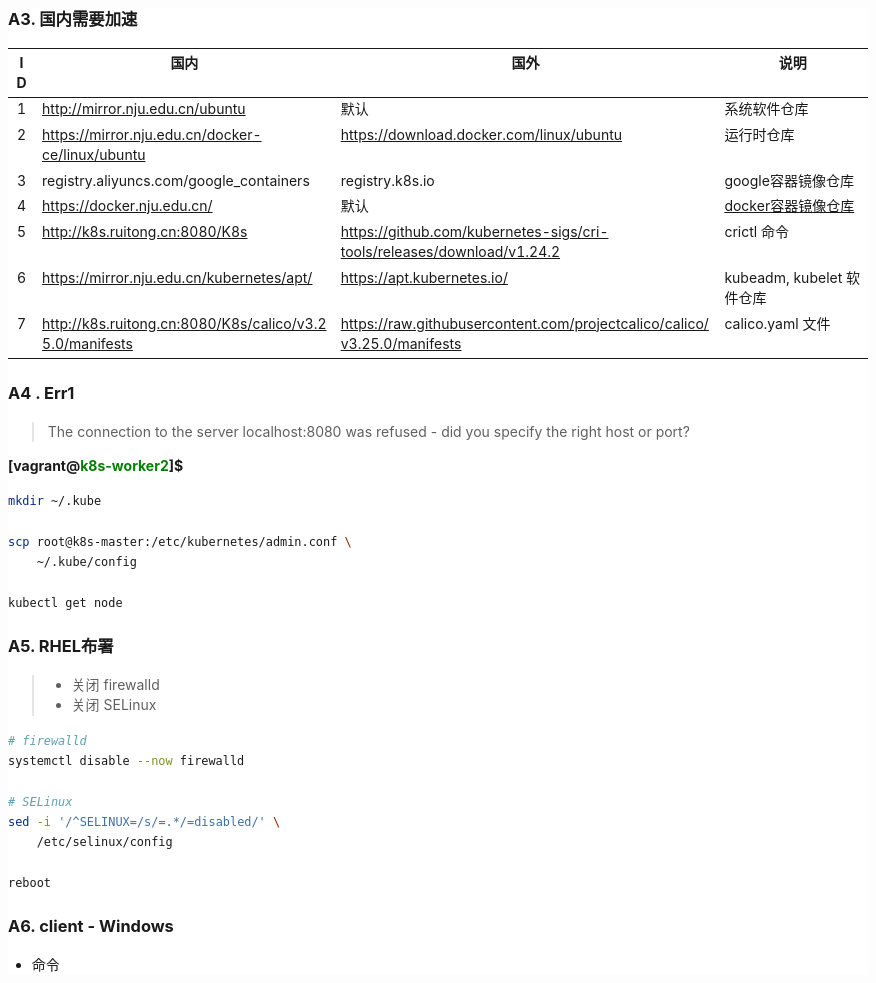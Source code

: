 

### A3. 国内需要加速

|  ID  | 国内                                                  | 国外                                                         | 说明                                                         |
| :--: | ----------------------------------------------------- | ------------------------------------------------------------ | ------------------------------------------------------------ |
|  1   | http://mirror.nju.edu.cn/ubuntu                       | 默认                                                         | 系统软件仓库                                                 |
|  2   | https://mirror.nju.edu.cn/docker-ce/linux/ubuntu      | https://download.docker.com/linux/ubuntu                     | 运行时仓库                                                   |
|  3   | registry.aliyuncs.com/google_containers               | registry.k8s.io                                              | google容器镜像仓库                                           |
|  4   | https://docker.nju.edu.cn/                            | 默认                                                         | [docker容器镜像仓库](https://doc.nju.edu.cn/books/35f4a/page/docker-hub) |
|  5   | http://k8s.ruitong.cn:8080/K8s                          | https://github.com/kubernetes-sigs/cri-tools/releases/download/v1.24.2 | crictl 命令                                                  |
|  6   | https://mirror.nju.edu.cn/kubernetes/apt/             | https://apt.kubernetes.io/                                   | kubeadm, kubelet 软件仓库                                    |
|  7   | http://k8s.ruitong.cn:8080/K8s/calico/v3.25.0/manifests | https://raw.githubusercontent.com/projectcalico/calico/v3.25.0/manifests | calico.yaml 文件                                             |

### A4 . Err1

>  The connection to the server localhost:8080 was refused - did you specify the right host or port?

**[vagrant@<font style="color: green">k8s-worker2</font>]$**

```bash
mkdir ~/.kube

scp root@k8s-master:/etc/kubernetes/admin.conf \
    ~/.kube/config

kubectl get node
```

### A5. RHEL布署

> - 关闭 firewalld
> - 关闭 SELinux

```bash
# firewalld
systemctl disable --now firewalld

# SELinux
sed -i '/^SELINUX=/s/=.*/=disabled/' \
    /etc/selinux/config

reboot
```

### A6. client - Windows

- 命令
